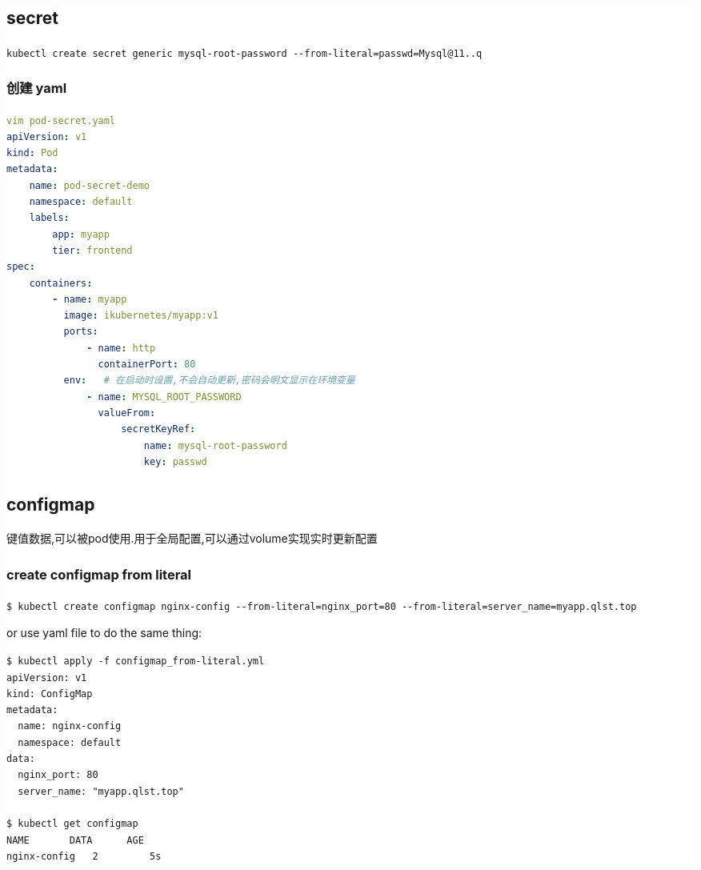## secret

```shell
kubectl create secret generic mysql-root-password --from-literal=passwd=Mysql@11..q
```

### 创建 yaml

```yaml
vim pod-secret.yaml
apiVersion: v1
kind: Pod
metadata:
    name: pod-secret-demo
    namespace: default
    labels:
        app: myapp
        tier: frontend
spec:
    containers:
        - name: myapp
          image: ikubernetes/myapp:v1
          ports:
              - name: http
                containerPort: 80
          env:   # 在启动时设置,不会自动更新,密码会明文显示在环境变量
              - name: MYSQL_ROOT_PASSWORD
                valueFrom:
                    secretKeyRef:
                        name: mysql-root-password
                        key: passwd
```



## configmap

键值数据,可以被pod使用.用于全局配置,可以通过volume实现实时更新配置

### create configmap from literal

```shell
$ kubectl create configmap nginx-config --from-literal=nginx_port=80 --from-literal=server_name=myapp.qlst.top
```

or use yaml file to do the same thing:

```shell
$ kubectl apply -f configmap_from-literal.yml
apiVersion: v1
kind: ConfigMap
metadata:
  name: nginx-config
  namespace: default
data:
  nginx_port: 80
  server_name: "myapp.qlst.top"
  
$ kubectl get configmap
NAME       DATA      AGE
nginx-config   2         5s
```
